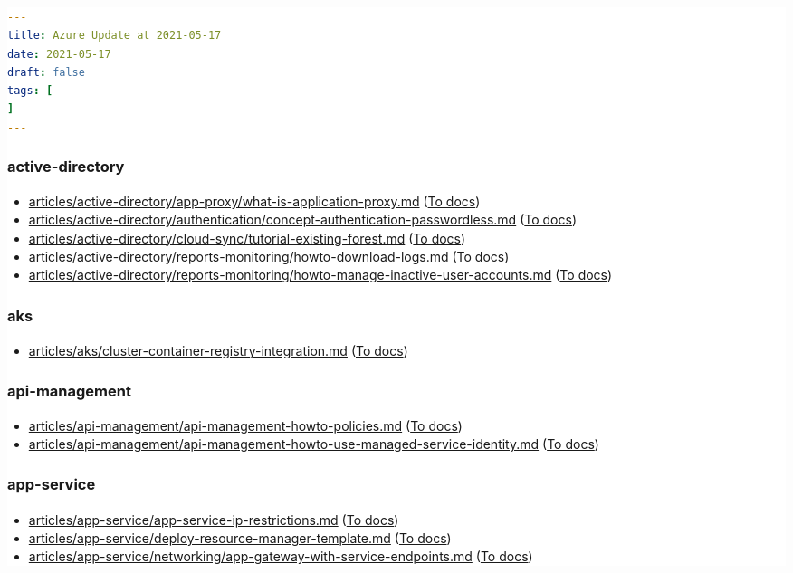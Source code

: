 ```yaml
---
title: Azure Update at 2021-05-17
date: 2021-05-17
draft: false
tags: [
]
---
```


### active-directory
- [articles/active-directory/app-proxy/what-is-application-proxy.md](https://github.com/MicrosoftDocs/azure-docs/compare/7f8fd92..4d17cb7#diff-62c5e9c543e1dd1fb90be8ea7f1a8a7c215d5329f61ea5dcb1feba06807f4c3c) ([To docs](https://docs.microsoft.com/en-us/azure/active-directory/app-proxy/what-is-application-proxy?WT.mc_id=AZ-MVP-5003408))
- [articles/active-directory/authentication/concept-authentication-passwordless.md](https://github.com/MicrosoftDocs/azure-docs/compare/7f8fd92..4d17cb7#diff-e08a4b02be821505372c2a42a3fb880f7a5c43d40dcb658a7cf8c4f5797e296c) ([To docs](https://docs.microsoft.com/en-us/azure/active-directory/authentication/concept-authentication-passwordless?WT.mc_id=AZ-MVP-5003408))
- [articles/active-directory/cloud-sync/tutorial-existing-forest.md](https://github.com/MicrosoftDocs/azure-docs/compare/7f8fd92..4d17cb7#diff-0ab8cfa36e35465e758930eb3e4cc3b61f96c1beceaca09c3db2f42aa9a982f0) ([To docs](https://docs.microsoft.com/en-us/azure/active-directory/cloud-sync/tutorial-existing-forest?WT.mc_id=AZ-MVP-5003408))
- [articles/active-directory/reports-monitoring/howto-download-logs.md](https://github.com/MicrosoftDocs/azure-docs/compare/7f8fd92..4d17cb7#diff-b7b4b2f370f07cf242eaffd7fb5a28a85af32ccff26cbacb74cabd1b39c154e2) ([To docs](https://docs.microsoft.com/en-us/azure/active-directory/reports-monitoring/howto-download-logs?WT.mc_id=AZ-MVP-5003408))
- [articles/active-directory/reports-monitoring/howto-manage-inactive-user-accounts.md](https://github.com/MicrosoftDocs/azure-docs/compare/7f8fd92..4d17cb7#diff-b399a4aeb8c2888946a32c6b17dfd5068c2b43035c5f83c5cfa8bb5e84d1c1ce) ([To docs](https://docs.microsoft.com/en-us/azure/active-directory/reports-monitoring/howto-manage-inactive-user-accounts?WT.mc_id=AZ-MVP-5003408))
    
### aks
- [articles/aks/cluster-container-registry-integration.md](https://github.com/MicrosoftDocs/azure-docs/compare/7f8fd92..4d17cb7#diff-99557bfd217af87ee00c9d5c8d05a40967507589bbf37b6d4ed68b062ce33159) ([To docs](https://docs.microsoft.com/en-us/azure/aks/cluster-container-registry-integration?WT.mc_id=AZ-MVP-5003408))
    
### api-management
- [articles/api-management/api-management-howto-policies.md](https://github.com/MicrosoftDocs/azure-docs/compare/7f8fd92..4d17cb7#diff-f8c7742aea8ae489baa2e3ffdbabc0147a80a3ee8cb99263c98433613de2576d) ([To docs](https://docs.microsoft.com/en-us/azure/api-management/api-management-howto-policies?WT.mc_id=AZ-MVP-5003408))
- [articles/api-management/api-management-howto-use-managed-service-identity.md](https://github.com/MicrosoftDocs/azure-docs/compare/7f8fd92..4d17cb7#diff-8e4371fc2c728f5f90b689030ba3cee1eb200ce60c6c9b49147f163d9918344e) ([To docs](https://docs.microsoft.com/en-us/azure/api-management/api-management-howto-use-managed-service-identity?WT.mc_id=AZ-MVP-5003408))
    
### app-service
- [articles/app-service/app-service-ip-restrictions.md](https://github.com/MicrosoftDocs/azure-docs/compare/7f8fd92..4d17cb7#diff-3bd785fa4ade8c722bfc5e0f3e219f01201f336de488075e3e8952f92b4ad8f1) ([To docs](https://docs.microsoft.com/en-us/azure/app-service/app-service-ip-restrictions?WT.mc_id=AZ-MVP-5003408))
- [articles/app-service/deploy-resource-manager-template.md](https://github.com/MicrosoftDocs/azure-docs/compare/7f8fd92..4d17cb7#diff-3436243efdb900fe4c12d0f6199c4befe072ef82e15f68d9df43cfed0ebb29c4) ([To docs](https://docs.microsoft.com/en-us/azure/app-service/deploy-resource-manager-template?WT.mc_id=AZ-MVP-5003408))
- [articles/app-service/networking/app-gateway-with-service-endpoints.md](https://github.com/MicrosoftDocs/azure-docs/compare/7f8fd92..4d17cb7#diff-7b76168b92d957d7016089c4ad829de63c67074ac1ee8f86cf61430bbf8bdfd4) ([To docs](https://docs.microsoft.com/en-us/azure/app-service/networking/app-gateway-with-service-endpoints?WT.mc_id=AZ-MVP-5003408))